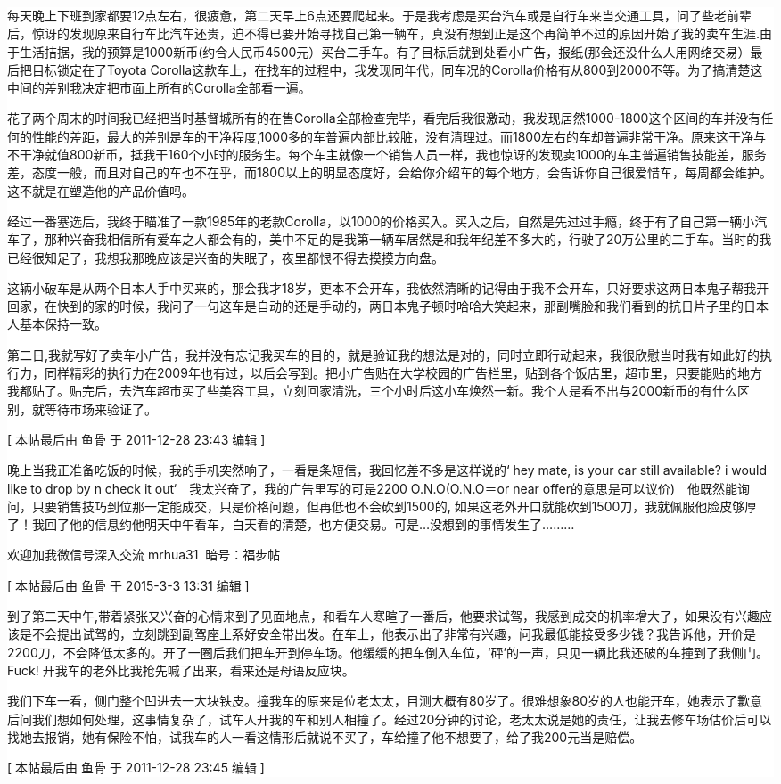 


每天晚上下班到家都要12点左右，很疲惫，第二天早上6点还要爬起来。于是我考虑是买台汽车或是自行车来当交通工具，问了些老前辈后，惊讶的发现原来自行车比汽车还贵，迫不得已要开始寻找自己第一辆车，真没有想到正是这个再简单不过的原因开始了我的卖车生涯.由于生活拮据，我的预算是1000新币(约合人民币4500元）买台二手车。有了目标后就到处看小广告，报纸(那会还没什么人用网络交易）最后把目标锁定在了Toyota Corolla这款车上，在找车的过程中，我发现同年代，同车况的Corolla价格有从800到2000不等。为了搞清楚这中间的差别我决定把市面上所有的Corolla全部看一遍。

        





花了两个周末的时间我已经把当时基督城所有的在售Corolla全部检查完毕，看完后我很激动，我发现居然1000-1800这个区间的车并没有任何的性能的差距，最大的差别是车的干净程度,1000多的车普遍内部比较脏，没有清理过。而1800左右的车却普遍非常干净。原来这干净与不干净就值800新币，抵我干160个小时的服务生。每个车主就像一个销售人员一样，我也惊讶的发现卖1000的车主普遍销售技能差，服务差，态度一般，而且对自己的车也不在乎，而1800以上的明显态度好，会给你介绍车的每个地方，会告诉你自己很爱惜车，每周都会维护。这不就是在塑造他的产品价值吗。

        





经过一番塞选后，我终于瞄准了一款1985年的老款Corolla，以1000的价格买入。买入之后，自然是先过过手瘾，终于有了自己第一辆小汽车了，那种兴奋我相信所有爱车之人都会有的，美中不足的是我第一辆车居然是和我年纪差不多大的，行驶了20万公里的二手车。当时的我已经很知足了，我想我那晚应该是兴奋的失眠了，夜里都恨不得去摸摸方向盘。

这辆小破车是从两个日本人手中买来的，那会我才18岁，更本不会开车，我依然清晰的记得由于我不会开车，只好要求这两日本鬼子帮我开回家，在快到的家的时候，我问了一句这车是自动的还是手动的，两日本鬼子顿时哈哈大笑起来，那副嘴脸和我们看到的抗日片子里的日本人基本保持一致。

第二日,我就写好了卖车小广告，我并没有忘记我买车的目的，就是验证我的想法是对的，同时立即行动起来，我很欣慰当时我有如此好的执行力，同样精彩的执行力在2009年也有过，以后会写到。把小广告贴在大学校园的广告栏里，贴到各个饭店里，超市里，只要能贴的地方我都贴了。贴完后，去汽车超市买了些美容工具，立刻回家清洗，三个小时后这小车焕然一新。我个人是看不出与2000新币的有什么区别，就等待市场来验证了。

[ 本帖最后由 鱼骨 于 2011-12-28 23:43 编辑 ]

        





晚上当我正准备吃饭的时候，我的手机突然响了，一看是条短信，我回忆差不多是这样说的‘ hey mate, is your car still available? i would like to drop by n check it out‘　我太兴奋了，我的广告里写的可是2200 O.N.O(O.N.O＝or near offer的意思是可以议价)　他既然能询问，只要销售技巧到位那一定能成交，只是价格问题，但再低也不会砍到1500的, 如果这老外开口就能砍到1500刀，我就佩服他脸皮够厚了！我回了他的信息约他明天中午看车，白天看的清楚，也方便交易。可是…没想到的事情发生了………


欢迎加我微信号深入交流 mrhua31  暗号：福步帖

[ 本帖最后由 鱼骨 于 2015-3-3 13:31 编辑 ]

        





到了第二天中午,带着紧张又兴奋的心情来到了见面地点，和看车人寒暄了一番后，他要求试驾，我感到成交的机率增大了，如果没有兴趣应该是不会提出试驾的，立刻跳到副驾座上系好安全带出发。在车上，他表示出了非常有兴趣，问我最低能接受多少钱？我告诉他，开价是2200刀，不会降低太多的。开了一圈后我们把车开到停车场。他缓缓的把车倒入车位，‘砰’的一声，只见一辆比我还破的车撞到了我侧门。Fuck! 开我车的老外比我抢先喊了出来，看来还是母语反应块。


我们下车一看，侧门整个凹进去一大块铁皮。撞我车的原来是位老太太，目测大概有80岁了。很难想象80岁的人也能开车，她表示了歉意后问我们想如何处理，这事情复杂了，试车人开我的车和别人相撞了。经过20分钟的讨论，老太太说是她的责任，让我去修车场估价后可以找她去报销，她有保险不怕，试我车的人一看这情形后就说不买了，车给撞了他不想要了，给了我200元当是赔偿。



[ 本帖最后由 鱼骨 于 2011-12-28 23:45 编辑 ]

        




